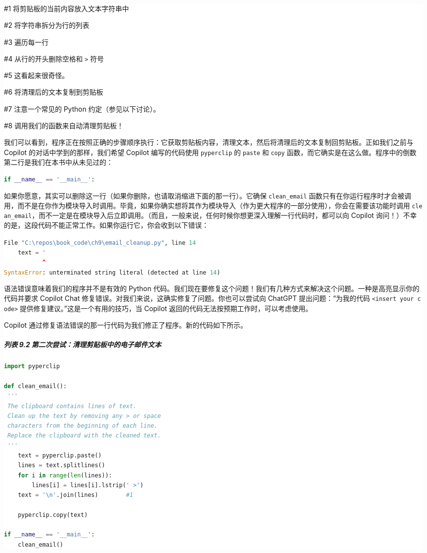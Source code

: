 #1 将剪贴板的当前内容放入文本字符串中

#2 将字符串拆分为行的列表

#3 遍历每一行

#4 从行的开头删除空格和 `>` 符号

#5 这看起来很奇怪。

#6 将清理后的文本复制到剪贴板

#7 注意一个常见的 Python 约定（参见以下讨论）。

#8 调用我们的函数来自动清理剪贴板！

我们可以看到，程序正在按照正确的步骤顺序执行：它获取剪贴板内容，清理文本，然后将清理后的文本复制回剪贴板。正如我们之前与 Copilot 的对话中学到的那样，我们希望 Copilot 编写的代码使用 `pyperclip` 的 `paste` 和 `copy` 函数，而它确实是在这么做。程序中的倒数第二行是我们在本书中从未见过的：

```py
if __name__ == '__main__':
```

如果你愿意，其实可以删除这一行（如果你删除，也请取消缩进下面的那一行）。它确保 `clean_email` 函数只有在你运行程序时才会被调用，而不是在你作为模块导入时调用。毕竟，如果你确实想将其作为模块导入（作为更大程序的一部分使用），你会在需要该功能时调用 `clean_email`，而不一定是在模块导入后立即调用。（而且，一般来说，任何时候你想更深入理解一行代码时，都可以向 Copilot 询问！）不幸的是，这段代码不能正常工作。如果你运行它，你会收到以下错误：

```py
File "C:\repos\book_code\ch9\email_cleanup.py", line 14
    text = '
           ^
SyntaxError: unterminated string literal (detected at line 14)
```

语法错误意味着我们的程序并不是有效的 Python 代码。我们现在要修复这个问题！我们有几种方式来解决这个问题。一种是高亮显示你的代码并要求 Copilot Chat 修复错误。对我们来说，这确实修复了问题。你也可以尝试向 ChatGPT 提出问题：“为我的代码 `<insert your code>` 提供修复建议。”这是一个有用的技巧，当 Copilot 返回的代码无法按预期工作时，可以考虑使用。

Copilot 通过修复语法错误的那一行代码为我们修正了程序。新的代码如下所示。

##### 列表 9.2 第二次尝试：清理剪贴板中的电子邮件文本

```py
import pyperclip

def clean_email():
 '''
 The clipboard contains lines of text.
 Clean up the text by removing any > or space
 characters from the beginning of each line.
 Replace the clipboard with the cleaned text.
 '''
    text = pyperclip.paste()
    lines = text.splitlines()
    for i in range(len(lines)):
        lines[i] = lines[i].lstrip(' >')
    text = '\n'.join(lines)        #1

    pyperclip.copy(text)

if __name__ == '__main__':
    clean_email()
```
